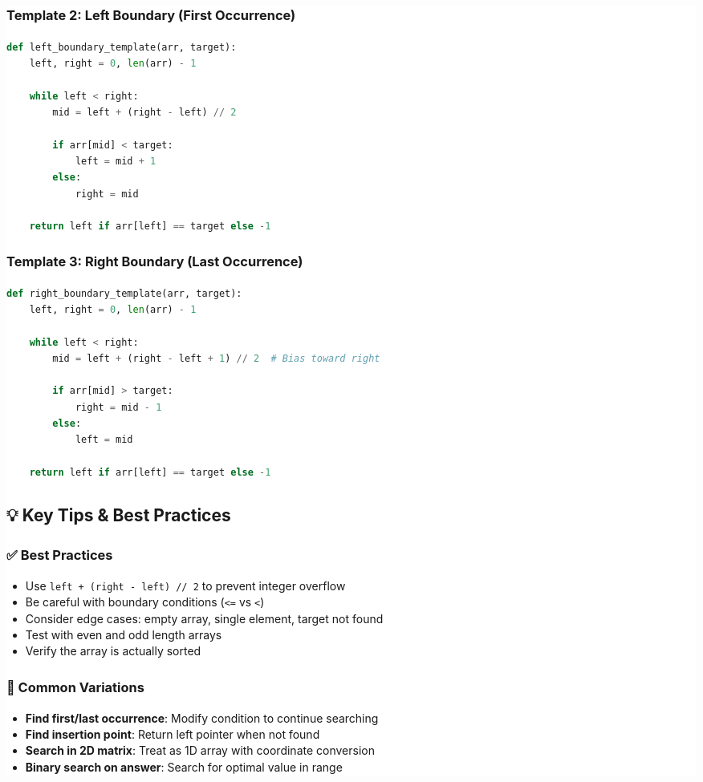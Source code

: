 ```python
```

### **Template 2: Left Boundary (First Occurrence)**

```python
def left_boundary_template(arr, target):
    left, right = 0, len(arr) - 1

    while left < right:
        mid = left + (right - left) // 2

        if arr[mid] < target:
            left = mid + 1
        else:
            right = mid

    return left if arr[left] == target else -1
```

### **Template 3: Right Boundary (Last Occurrence)**

```python
def right_boundary_template(arr, target):
    left, right = 0, len(arr) - 1

    while left < right:
        mid = left + (right - left + 1) // 2  # Bias toward right

        if arr[mid] > target:
            right = mid - 1
        else:
            left = mid

    return left if arr[left] == target else -1
```

## 💡 **Key Tips & Best Practices**

### **✅ Best Practices**

- Use `left + (right - left) // 2` to prevent integer overflow
- Be careful with boundary conditions (`<=` vs `<`)
- Consider edge cases: empty array, single element, target not found
- Test with even and odd length arrays
- Verify the array is actually sorted

### **🔧 Common Variations**

- **Find first/last occurrence**: Modify condition to continue searching
- **Find insertion point**: Return left pointer when not found
- **Search in 2D matrix**: Treat as 1D array with coordinate conversion
- **Binary search on answer**: Search for optimal value in range
